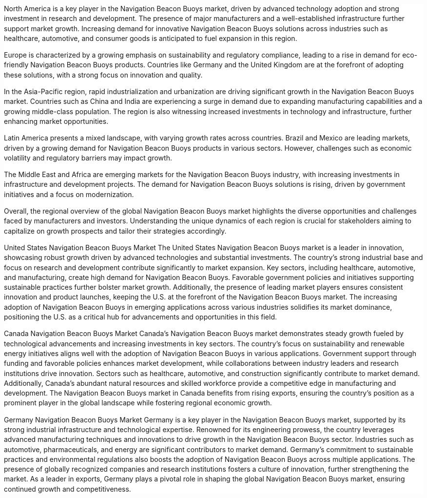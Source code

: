 North America is a key player in the Navigation Beacon Buoys market, driven by advanced technology adoption and strong investment in research and development. The presence of major manufacturers and a well-established infrastructure further support market growth. Increasing demand for innovative Navigation Beacon Buoys solutions across industries such as healthcare, automotive, and consumer goods is anticipated to fuel expansion in this region.

Europe is characterized by a growing emphasis on sustainability and regulatory compliance, leading to a rise in demand for eco-friendly Navigation Beacon Buoys products. Countries like Germany and the United Kingdom are at the forefront of adopting these solutions, with a strong focus on innovation and quality.

In the Asia-Pacific region, rapid industrialization and urbanization are driving significant growth in the Navigation Beacon Buoys market. Countries such as China and India are experiencing a surge in demand due to expanding manufacturing capabilities and a growing middle-class population. The region is also witnessing increased investments in technology and infrastructure, further enhancing market opportunities.

Latin America presents a mixed landscape, with varying growth rates across countries. Brazil and Mexico are leading markets, driven by a growing demand for Navigation Beacon Buoys products in various sectors. However, challenges such as economic volatility and regulatory barriers may impact growth.

The Middle East and Africa are emerging markets for the Navigation Beacon Buoys industry, with increasing investments in infrastructure and development projects. The demand for Navigation Beacon Buoys solutions is rising, driven by government initiatives and a focus on modernization.

Overall, the regional overview of the global Navigation Beacon Buoys market highlights the diverse opportunities and challenges faced by manufacturers and investors. Understanding the unique dynamics of each region is crucial for stakeholders aiming to capitalize on growth prospects and tailor their strategies accordingly.

United States Navigation Beacon Buoys Market
The United States Navigation Beacon Buoys market is a leader in innovation, showcasing robust growth driven by advanced technologies and substantial investments. The country’s strong industrial base and focus on research and development contribute significantly to market expansion. Key sectors, including healthcare, automotive, and manufacturing, create high demand for Navigation Beacon Buoys. Favorable government policies and initiatives supporting sustainable practices further bolster market growth. Additionally, the presence of leading market players ensures consistent innovation and product launches, keeping the U.S. at the forefront of the Navigation Beacon Buoys market. The increasing adoption of Navigation Beacon Buoys in emerging applications across various industries solidifies its market dominance, positioning the U.S. as a critical hub for advancements and opportunities in this field.

Canada Navigation Beacon Buoys Market
Canada’s Navigation Beacon Buoys market demonstrates steady growth fueled by technological advancements and increasing investments in key sectors. The country’s focus on sustainability and renewable energy initiatives aligns well with the adoption of Navigation Beacon Buoys in various applications. Government support through funding and favorable policies enhances market development, while collaborations between industry leaders and research institutions drive innovation. Sectors such as healthcare, automotive, and construction significantly contribute to market demand. Additionally, Canada’s abundant natural resources and skilled workforce provide a competitive edge in manufacturing and development. The Navigation Beacon Buoys market in Canada benefits from rising exports, ensuring the country’s position as a prominent player in the global landscape while fostering regional economic growth.

Germany Navigation Beacon Buoys Market
Germany is a key player in the Navigation Beacon Buoys market, supported by its strong industrial infrastructure and technological expertise. Renowned for its engineering prowess, the country leverages advanced manufacturing techniques and innovations to drive growth in the Navigation Beacon Buoys sector. Industries such as automotive, pharmaceuticals, and energy are significant contributors to market demand. Germany’s commitment to sustainable practices and environmental regulations also boosts the adoption of Navigation Beacon Buoys across multiple applications. The presence of globally recognized companies and research institutions fosters a culture of innovation, further strengthening the market. As a leader in exports, Germany plays a pivotal role in shaping the global Navigation Beacon Buoys market, ensuring continued growth and competitiveness.
